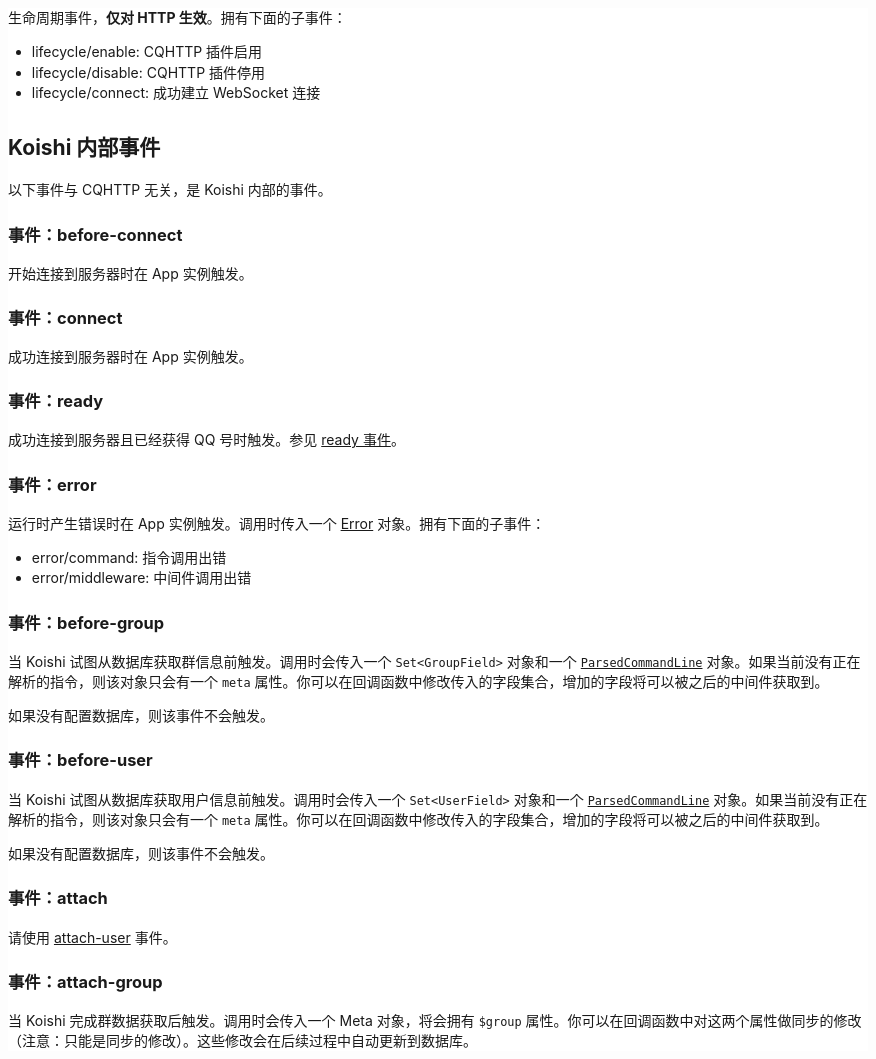 生命周期事件，**仅对 HTTP 生效**。拥有下面的子事件：

- lifecycle/enable: CQHTTP 插件启用
- lifecycle/disable: CQHTTP 插件停用
- lifecycle/connect: 成功建立 WebSocket 连接

## Koishi 内部事件

以下事件与 CQHTTP 无关，是 Koishi 内部的事件。

### 事件：before-connect

开始连接到服务器时在 App 实例触发。

### 事件：connect

成功连接到服务器时在 App 实例触发。

### 事件：ready

成功连接到服务器且已经获得 QQ 号时触发。参见 [ready 事件](../guide/lifecycle.md#ready-事件)。

### 事件：error

运行时产生错误时在 App 实例触发。调用时传入一个 [Error](https://nodejs.org/api/errors.html#errors_class_error) 对象。拥有下面的子事件：

- error/command: 指令调用出错
- error/middleware: 中间件调用出错

### 事件：before-group

当 Koishi 试图从数据库获取群信息前触发。调用时会传入一个 `Set<GroupField>` 对象和一个 [`ParsedCommandLine`](../guide/command-system.md#parsedcommandline-对象) 对象。如果当前没有正在解析的指令，则该对象只会有一个 `meta` 属性。你可以在回调函数中修改传入的字段集合，增加的字段将可以被之后的中间件获取到。

如果没有配置数据库，则该事件不会触发。

### 事件：before-user

当 Koishi 试图从数据库获取用户信息前触发。调用时会传入一个 `Set<UserField>` 对象和一个 [`ParsedCommandLine`](../guide/command-system.md#parsedcommandline-对象) 对象。如果当前没有正在解析的指令，则该对象只会有一个 `meta` 属性。你可以在回调函数中修改传入的字段集合，增加的字段将可以被之后的中间件获取到。

如果没有配置数据库，则该事件不会触发。

### 事件：attach <Badge type="error" text="deprecated"/>

请使用 [attach-user](#事件：attach-user) 事件。

### 事件：attach-group <Badge text="1.10.0+"/>

当 Koishi 完成群数据获取后触发。调用时会传入一个 Meta 对象，将会拥有 `$group` 属性。你可以在回调函数中对这两个属性做同步的修改（注意：只能是同步的修改）。这些修改会在后续过程中自动更新到数据库。
